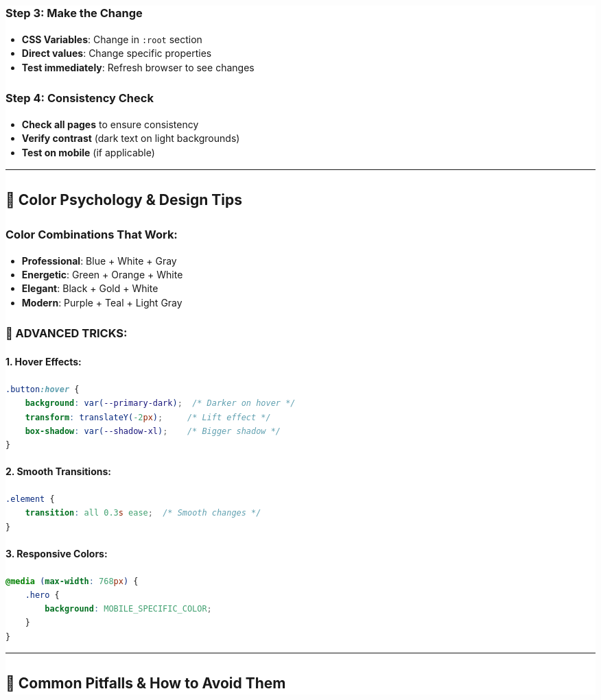 ### **Step 3: Make the Change**
- **CSS Variables**: Change in `:root` section
- **Direct values**: Change specific properties
- **Test immediately**: Refresh browser to see changes

### **Step 4: Consistency Check**
- **Check all pages** to ensure consistency
- **Verify contrast** (dark text on light backgrounds)
- **Test on mobile** (if applicable)

---

## 🎨 **Color Psychology & Design Tips**

### **Color Combinations That Work:**
- **Professional**: Blue + White + Gray
- **Energetic**: Green + Orange + White
- **Elegant**: Black + Gold + White
- **Modern**: Purple + Teal + Light Gray

### **🔧 ADVANCED TRICKS:**

#### **1. Hover Effects:**
```css
.button:hover {
    background: var(--primary-dark);  /* Darker on hover */
    transform: translateY(-2px);     /* Lift effect */
    box-shadow: var(--shadow-xl);    /* Bigger shadow */
}
```

#### **2. Smooth Transitions:**
```css
.element {
    transition: all 0.3s ease;  /* Smooth changes */
}
```

#### **3. Responsive Colors:**
```css
@media (max-width: 768px) {
    .hero {
        background: MOBILE_SPECIFIC_COLOR;
    }
}
```

---

## 🚨 **Common Pitfalls & How to Avoid Them**
